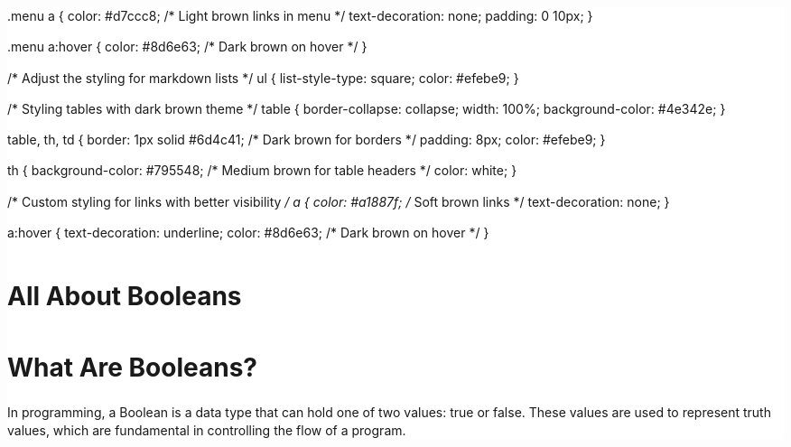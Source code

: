   .menu a {
      color: #d7ccc8; /* Light brown links in menu */
      text-decoration: none;
      padding: 0 10px;
  }

  .menu a:hover {
      color: #8d6e63; /* Dark brown on hover */
  }

  /* Adjust the styling for markdown lists */
  ul {
      list-style-type: square;
      color: #efebe9;
  }

  /* Styling tables with dark brown theme */
  table {
      border-collapse: collapse;
      width: 100%;
      background-color: #4e342e;
  }
  
  table, th, td {
      border: 1px solid #6d4c41; /* Dark brown for borders */
      padding: 8px;
      color: #efebe9;
  }

  th {
      background-color: #795548; /* Medium brown for table headers */
      color: white;
  }

  /* Custom styling for links with better visibility */
  a {
      color: #a1887f; /* Soft brown links */
      text-decoration: none;
  }

  a:hover {
      text-decoration: underline;
      color: #8d6e63; /* Dark brown on hover */
  }
</style>


# All About Booleans

# What Are Booleans?
In programming, a Boolean is a data type that can hold one of two values: true or false. These values are used to represent truth values, which are fundamental in controlling the flow of a program.
